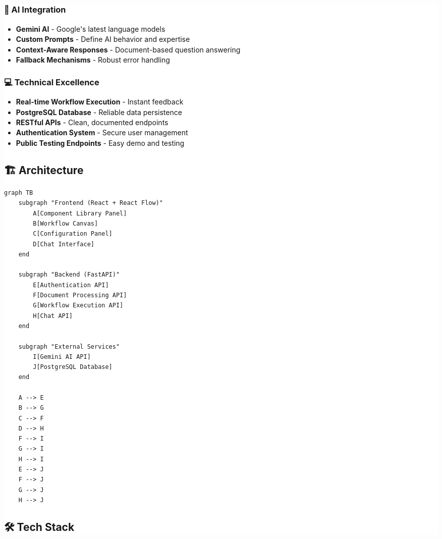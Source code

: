 ### 🤖 AI Integration
- **Gemini AI** - Google's latest language models
- **Custom Prompts** - Define AI behavior and expertise
- **Context-Aware Responses** - Document-based question answering
- **Fallback Mechanisms** - Robust error handling

### 💻 Technical Excellence
- **Real-time Workflow Execution** - Instant feedback
- **PostgreSQL Database** - Reliable data persistence
- **RESTful APIs** - Clean, documented endpoints
- **Authentication System** - Secure user management
- **Public Testing Endpoints** - Easy demo and testing

## 🏗️ Architecture

```mermaid
graph TB
    subgraph "Frontend (React + React Flow)"
        A[Component Library Panel]
        B[Workflow Canvas]
        C[Configuration Panel]
        D[Chat Interface]
    end
    
    subgraph "Backend (FastAPI)"
        E[Authentication API]
        F[Document Processing API]
        G[Workflow Execution API]
        H[Chat API]
    end
    
    subgraph "External Services"
        I[Gemini AI API]
        J[PostgreSQL Database]
    end
    
    A --> E
    B --> G
    C --> F
    D --> H
    F --> I
    G --> I
    H --> I
    E --> J
    F --> J
    G --> J
    H --> J
```

## 🛠️ Tech Stack
